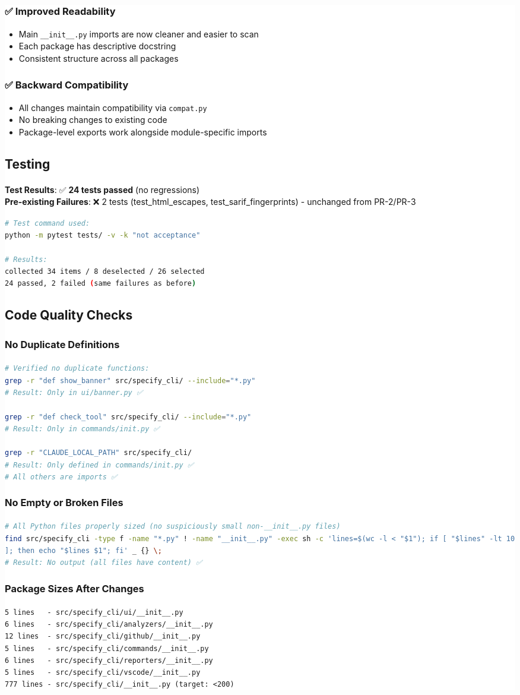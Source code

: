 ### ✅ Improved Readability
- Main `__init__.py` imports are now cleaner and easier to scan
- Each package has descriptive docstring
- Consistent structure across all packages

### ✅ Backward Compatibility
- All changes maintain compatibility via `compat.py`
- No breaking changes to existing code
- Package-level exports work alongside module-specific imports

## Testing

**Test Results**: ✅ **24 tests passed** (no regressions)  
**Pre-existing Failures**: ❌ 2 tests (test_html_escapes, test_sarif_fingerprints) - unchanged from PR-2/PR-3

```bash
# Test command used:
python -m pytest tests/ -v -k "not acceptance"

# Results:
collected 34 items / 8 deselected / 26 selected
24 passed, 2 failed (same failures as before)
```

## Code Quality Checks

### No Duplicate Definitions
```bash
# Verified no duplicate functions:
grep -r "def show_banner" src/specify_cli/ --include="*.py"
# Result: Only in ui/banner.py ✅

grep -r "def check_tool" src/specify_cli/ --include="*.py"  
# Result: Only in commands/init.py ✅

grep -r "CLAUDE_LOCAL_PATH" src/specify_cli/
# Result: Only defined in commands/init.py ✅
# All others are imports ✅
```

### No Empty or Broken Files
```bash
# All Python files properly sized (no suspiciously small non-__init__.py files)
find src/specify_cli -type f -name "*.py" ! -name "__init__.py" -exec sh -c 'lines=$(wc -l < "$1"); if [ "$lines" -lt 10 ]; then echo "$lines $1"; fi' _ {} \;
# Result: No output (all files have content) ✅
```

### Package Sizes After Changes
```
5 lines   - src/specify_cli/ui/__init__.py
6 lines   - src/specify_cli/analyzers/__init__.py
12 lines  - src/specify_cli/github/__init__.py
5 lines   - src/specify_cli/commands/__init__.py
6 lines   - src/specify_cli/reporters/__init__.py
5 lines   - src/specify_cli/vscode/__init__.py
777 lines - src/specify_cli/__init__.py (target: <200)
```
